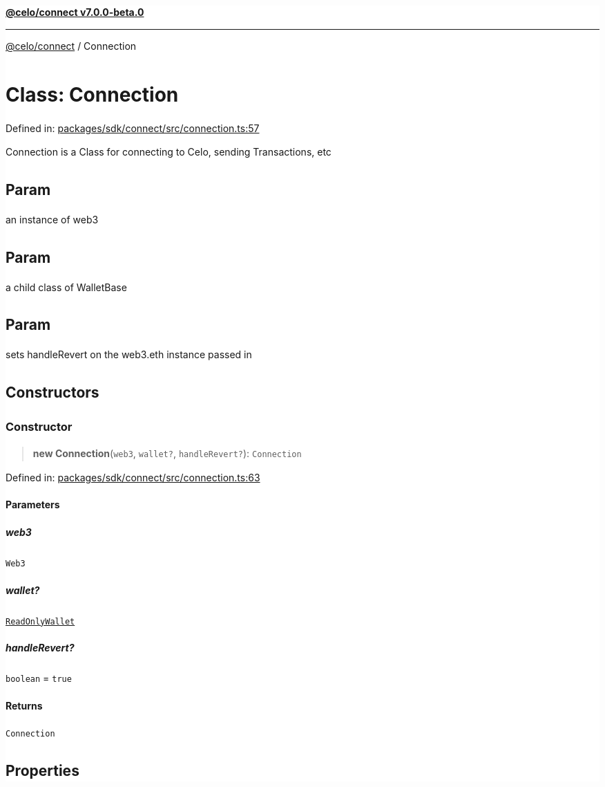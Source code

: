 [**@celo/connect v7.0.0-beta.0**](../README.md)

***

[@celo/connect](../globals.md) / Connection

# Class: Connection

Defined in: [packages/sdk/connect/src/connection.ts:57](https://github.com/celo-org/developer-tooling/blob/master/packages/sdk/connect/src/connection.ts#L57)

Connection is a Class for connecting to Celo, sending Transactions, etc

## Param

an instance of web3

## Param

a child class of WalletBase

## Param

sets handleRevert on the web3.eth instance passed in

## Constructors

### Constructor

> **new Connection**(`web3`, `wallet?`, `handleRevert?`): `Connection`

Defined in: [packages/sdk/connect/src/connection.ts:63](https://github.com/celo-org/developer-tooling/blob/master/packages/sdk/connect/src/connection.ts#L63)

#### Parameters

##### web3

`Web3`

##### wallet?

[`ReadOnlyWallet`](../interfaces/ReadOnlyWallet.md)

##### handleRevert?

`boolean` = `true`

#### Returns

`Connection`

## Properties
